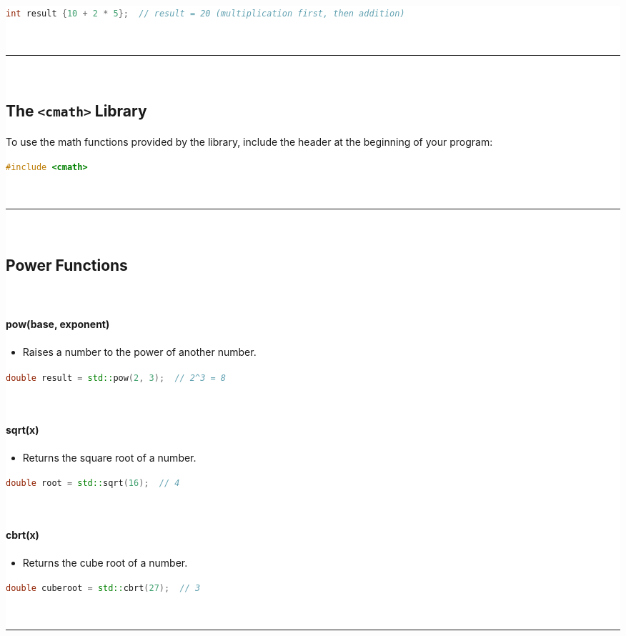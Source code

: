 ```cpp
int result {10 + 2 * 5};  // result = 20 (multiplication first, then addition)
```

<br>

---

<br>

## The `<cmath>` Library

To use the math functions provided by the library, include the header at the beginning of your program:

```cpp
#include <cmath>
```

<br>

---

<br>

## Power Functions

<br>

#### pow(base, exponent)

- Raises a number to the power of another number.
  
```cpp
double result = std::pow(2, 3);  // 2^3 = 8
```

<br>

#### sqrt(x)

- Returns the square root of a number.
  
```cpp
double root = std::sqrt(16);  // 4
```

<br>

#### cbrt(x)

- Returns the cube root of a number.

```cpp
double cuberoot = std::cbrt(27);  // 3
```

<br>

---
